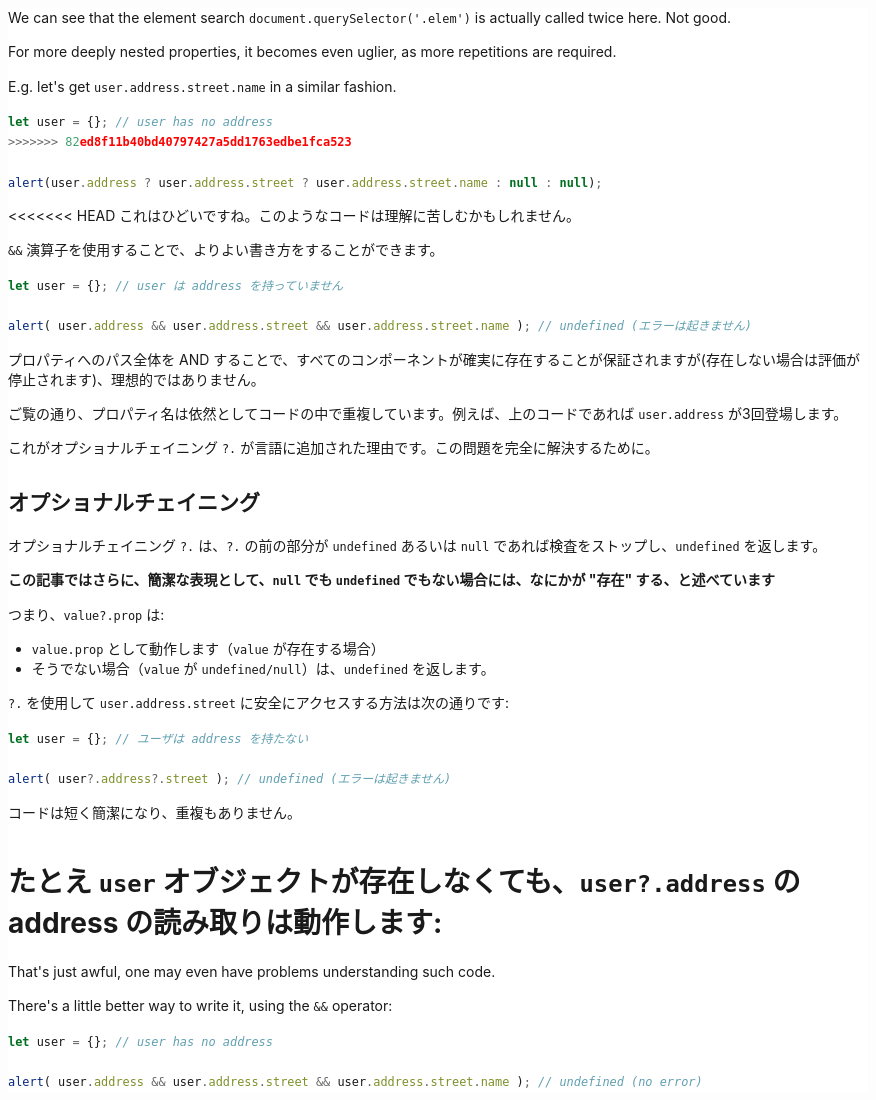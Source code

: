 We can see that the element search `document.querySelector('.elem')` is actually called twice here. Not good.

For more deeply nested properties, it becomes even uglier, as more repetitions are required.

E.g. let's get `user.address.street.name` in a similar fashion.

```js
let user = {}; // user has no address
>>>>>>> 82ed8f11b40bd40797427a5dd1763edbe1fca523

alert(user.address ? user.address.street ? user.address.street.name : null : null);
```

<<<<<<< HEAD
これはひどいですね。このようなコードは理解に苦しむかもしれません。

`&&` 演算子を使用することで、よりよい書き方をすることができます。

```js run
let user = {}; // user は address を持っていません

alert( user.address && user.address.street && user.address.street.name ); // undefined (エラーは起きません)
```

プロパティへのパス全体を AND することで、すべてのコンポーネントが確実に存在することが保証されますが(存在しない場合は評価が停止されます)、理想的ではありません。

ご覧の通り、プロパティ名は依然としてコードの中で重複しています。例えば、上のコードであれば `user.address` が3回登場します。

これがオプショナルチェイニング `?.` が言語に追加された理由です。この問題を完全に解決するために。

## オプショナルチェイニング

オプショナルチェイニング `?.`  は、`?.` の前の部分が `undefined` あるいは `null` であれば検査をストップし、`undefined` を返します。

**この記事ではさらに、簡潔な表現として、`null` でも `undefined` でもない場合には、なにかが "存在" する、と述べています**

つまり、`value?.prop` は:
- `value.prop` として動作します（`value` が存在する場合）
- そうでない場合（`value` が `undefined/null`）は、`undefined` を返します。

`?.` を使用して `user.address.street` に安全にアクセスする方法は次の通りです:

```js run
let user = {}; // ユーザは address を持たない

alert( user?.address?.street ); // undefined (エラーは起きません)
```

コードは短く簡潔になり、重複もありません。

たとえ `user` オブジェクトが存在しなくても、`user?.address` の address の読み取りは動作します:
=======
That's just awful, one may even have problems understanding such code.

There's a little better way to write it, using the `&&` operator:

```js run
let user = {}; // user has no address

alert( user.address && user.address.street && user.address.street.name ); // undefined (no error)
```
